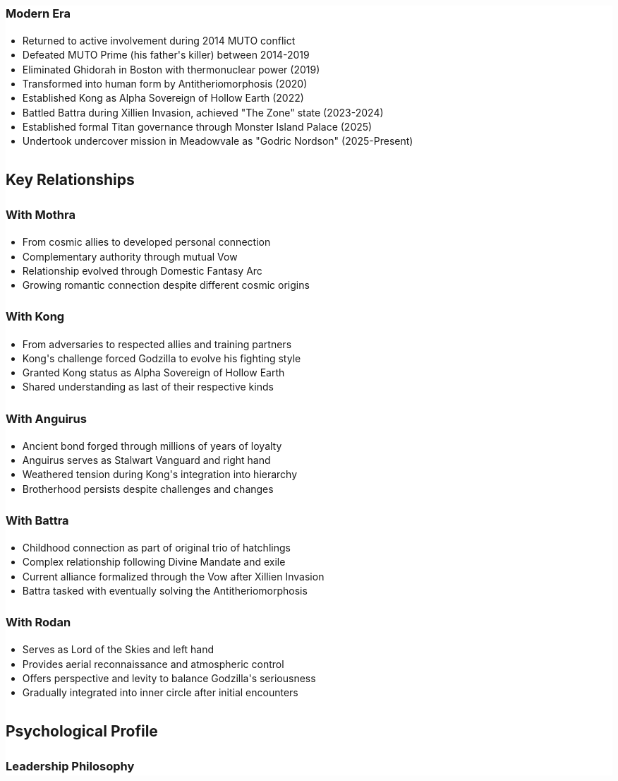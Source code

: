 ### Modern Era

- Returned to active involvement during 2014 MUTO conflict
- Defeated MUTO Prime (his father's killer) between 2014-2019
- Eliminated Ghidorah in Boston with thermonuclear power (2019)
- Transformed into human form by Antitheriomorphosis (2020)
- Established Kong as Alpha Sovereign of Hollow Earth (2022)
- Battled Battra during Xillien Invasion, achieved "The Zone" state (2023-2024)
- Established formal Titan governance through Monster Island Palace (2025)
- Undertook undercover mission in Meadowvale as "Godric Nordson" (2025-Present)

## Key Relationships

### With Mothra

- From cosmic allies to developed personal connection
- Complementary authority through mutual Vow
- Relationship evolved through Domestic Fantasy Arc
- Growing romantic connection despite different cosmic origins

### With Kong

- From adversaries to respected allies and training partners
- Kong's challenge forced Godzilla to evolve his fighting style
- Granted Kong status as Alpha Sovereign of Hollow Earth
- Shared understanding as last of their respective kinds

### With Anguirus

- Ancient bond forged through millions of years of loyalty
- Anguirus serves as Stalwart Vanguard and right hand
- Weathered tension during Kong's integration into hierarchy
- Brotherhood persists despite challenges and changes

### With Battra

- Childhood connection as part of original trio of hatchlings
- Complex relationship following Divine Mandate and exile
- Current alliance formalized through the Vow after Xillien Invasion
- Battra tasked with eventually solving the Antitheriomorphosis

### With Rodan

- Serves as Lord of the Skies and left hand
- Provides aerial reconnaissance and atmospheric control
- Offers perspective and levity to balance Godzilla's seriousness
- Gradually integrated into inner circle after initial encounters

## Psychological Profile

### Leadership Philosophy
